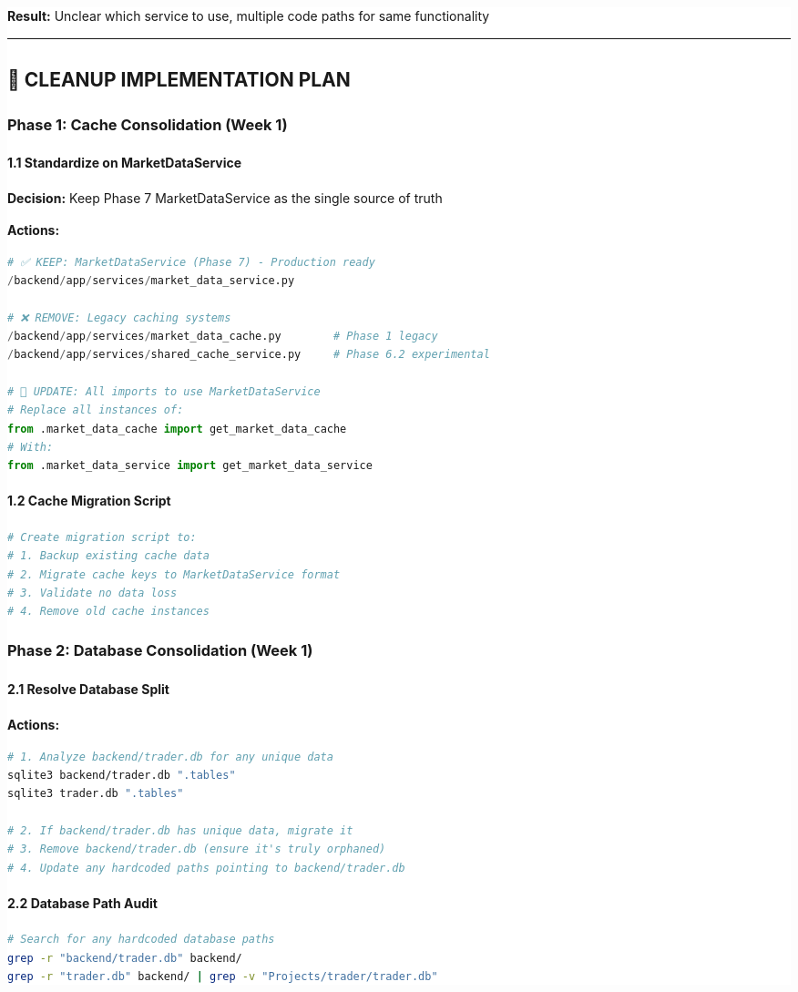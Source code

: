 **Result:** Unclear which service to use, multiple code paths for same functionality

---

## 🎯 **CLEANUP IMPLEMENTATION PLAN**

### **Phase 1: Cache Consolidation (Week 1)**

#### **1.1 Standardize on MarketDataService**
**Decision:** Keep Phase 7 MarketDataService as the single source of truth

**Actions:**
```python
# ✅ KEEP: MarketDataService (Phase 7) - Production ready
/backend/app/services/market_data_service.py

# ❌ REMOVE: Legacy caching systems
/backend/app/services/market_data_cache.py        # Phase 1 legacy
/backend/app/services/shared_cache_service.py     # Phase 6.2 experimental

# 🔄 UPDATE: All imports to use MarketDataService
# Replace all instances of:
from .market_data_cache import get_market_data_cache
# With:
from .market_data_service import get_market_data_service
```

#### **1.2 Cache Migration Script**
```python
# Create migration script to:
# 1. Backup existing cache data
# 2. Migrate cache keys to MarketDataService format
# 3. Validate no data loss
# 4. Remove old cache instances
```

### **Phase 2: Database Consolidation (Week 1)**

#### **2.1 Resolve Database Split**
**Actions:**
```bash
# 1. Analyze backend/trader.db for any unique data
sqlite3 backend/trader.db ".tables"
sqlite3 trader.db ".tables"  

# 2. If backend/trader.db has unique data, migrate it
# 3. Remove backend/trader.db (ensure it's truly orphaned)
# 4. Update any hardcoded paths pointing to backend/trader.db
```

#### **2.2 Database Path Audit**
```bash
# Search for any hardcoded database paths
grep -r "backend/trader.db" backend/
grep -r "trader.db" backend/ | grep -v "Projects/trader/trader.db"
```
